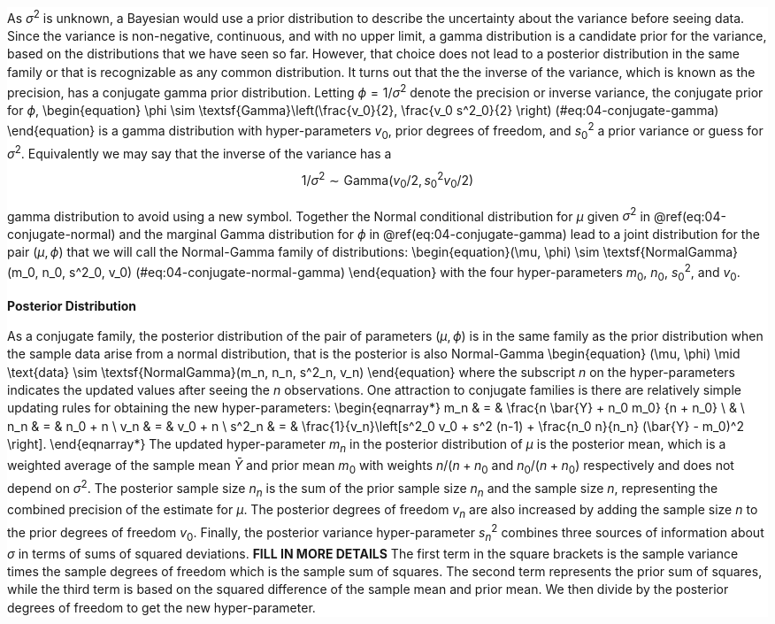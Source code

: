 As $\sigma^2$ is unknown, a Bayesian would use a
prior distribution to describe the uncertainty about the variance before seeing data.  Since the variance is non-negative, continuous, and with no upper limit,  a gamma distribution is a candidate  prior for the variance, based on the distributions that we have seen so far. However, that choice does not lead to a posterior distribution in the same family or that is recognizable as any common distribution. It turns out that the the inverse of the variance, which is known as the precision, has a conjugate gamma prior distribution.
Letting $\phi = 1/\sigma^2$ denote the precision or inverse variance,  the conjugate prior for $\phi$,
\begin{equation}
\phi \sim \textsf{Gamma}\left(\frac{v_0}{2}, \frac{v_0 s^2_0}{2} \right)
(\#eq:04-conjugate-gamma)
\end{equation}
is a gamma distribution with hyper-parameters $v_0$,  prior degrees of freedom, and $s^2_0$ a prior variance or guess for $\sigma^2$.  Equivalently we may say that the inverse of the variance has a 
$$1/\sigma^2 \sim \textsf{Gamma}(v_0/2, s^2_0 v_0/2)$$

gamma distribution to avoid using a new symbol.  Together the Normal conditional distribution for $\mu$ given $\sigma^2$ in \@ref(eq:04-conjugate-normal)  and the marginal Gamma distribution for $\phi$ in \@ref(eq:04-conjugate-gamma) lead to a joint distribution for the pair $(\mu, \phi)$ that we will call the Normal-Gamma family of distributions:
\begin{equation}(\mu, \phi) \sim \textsf{NormalGamma}(m_0, n_0, s^2_0, v_0)
(\#eq:04-conjugate-normal-gamma)
\end{equation}
with the four hyper-parameters $m_0$, $n_0$, $s^2_0$, and $v_0$.

**Posterior Distribution**

As a conjugate family, the posterior
distribution of the pair of parameters ($\mu, \phi$) is in the same family as the prior distribution when the sample data arise from a  normal distribution, that is the posterior is also Normal-Gamma 
\begin{equation}
(\mu, \phi) \mid \text{data} \sim \textsf{NormalGamma}(m_n, n_n, s^2_n, v_n)
\end{equation}
where the subscript $n$ on the
hyper-parameters indicates the updated values after seeing the $n$ observations. One attraction to conjugate families is there are relatively simple updating rules for obtaining the new hyper-parameters:
\begin{eqnarray*}
m_n & = & \frac{n \bar{Y} + n_0 m_0} {n + n_0}  \\
& \\
n_n & = & n_0 + n  \\
v_n & = & v_0 + n  \\
s^2_n & =  & \frac{1}{v_n}\left[s^2_0 v_0 + s^2 (n-1) + \frac{n_0 n}{n_n} (\bar{Y} - m_0)^2 \right]. 
\end{eqnarray*}
The updated hyper-parameter $m_n$ in the posterior distribution of $\mu$ is the posterior mean, which is a weighted average of the sample mean $\bar{Y}$ and prior mean $m_0$ with weights $n/(n + n_0$ and $n_0/(n + n_0)$ respectively and does not depend on $\sigma^2$.
The posterior sample size $n_n$ is the sum of the prior sample
size $n_n$ and the sample size $n$, representing the combined precision of the estimate for $\mu$.  The posterior degrees of freedom $v_n$ are also increased by adding the  sample size $n$ to the prior degrees of freedom $v_0$. Finally, the posterior variance hyper-parameter $s^2_n$ combines three sources of information about $\sigma$ in terms of sums of squared deviations. **FILL IN MORE DETAILS** The first term in
the square brackets is the sample variance times the sample degrees of
freedom which is the sample sum of squares. The second term represents
the prior sum of squares, while the third term is based on the squared
difference of the sample mean and prior mean.  We then divide by the
posterior degrees of freedom to get the new hyper-parameter.
